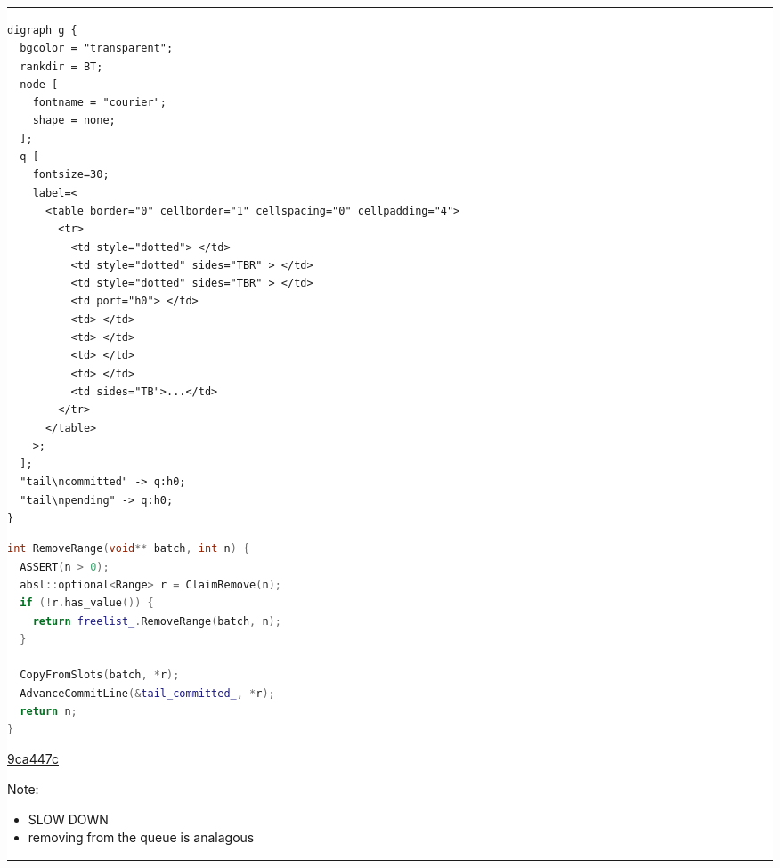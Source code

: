 -----

```language-plantuml
digraph g {
  bgcolor = "transparent";
  rankdir = BT;
  node [
    fontname = "courier";
    shape = none;
  ];
  q [
    fontsize=30;
    label=<
      <table border="0" cellborder="1" cellspacing="0" cellpadding="4">
        <tr>
          <td style="dotted"> </td>
          <td style="dotted" sides="TBR" > </td>
          <td style="dotted" sides="TBR" > </td>
          <td port="h0"> </td>
          <td> </td>
          <td> </td>
          <td> </td>
          <td> </td>
          <td sides="TB">...</td>
        </tr>
      </table>
    >;
  ];
  "tail\ncommitted" -> q:h0;
  "tail\npending" -> q:h0;
}
```

```cc []
int RemoveRange(void** batch, int n) {
  ASSERT(n > 0);
  absl::optional<Range> r = ClaimRemove(n);
  if (!r.has_value()) {
    return freelist_.RemoveRange(batch, n);
  }

  CopyFromSlots(batch, *r);
  AdvanceCommitLine(&tail_committed_, *r);
  return n;
}
```

[9ca447c](https://github.com/google/tcmalloc/blob/9ca447ccc18bf70e33ac1efa292911590e539e08/tcmalloc/transfer_cache_internals.h#L602) 

Note:

- SLOW DOWN
- removing from the queue is analagous

---